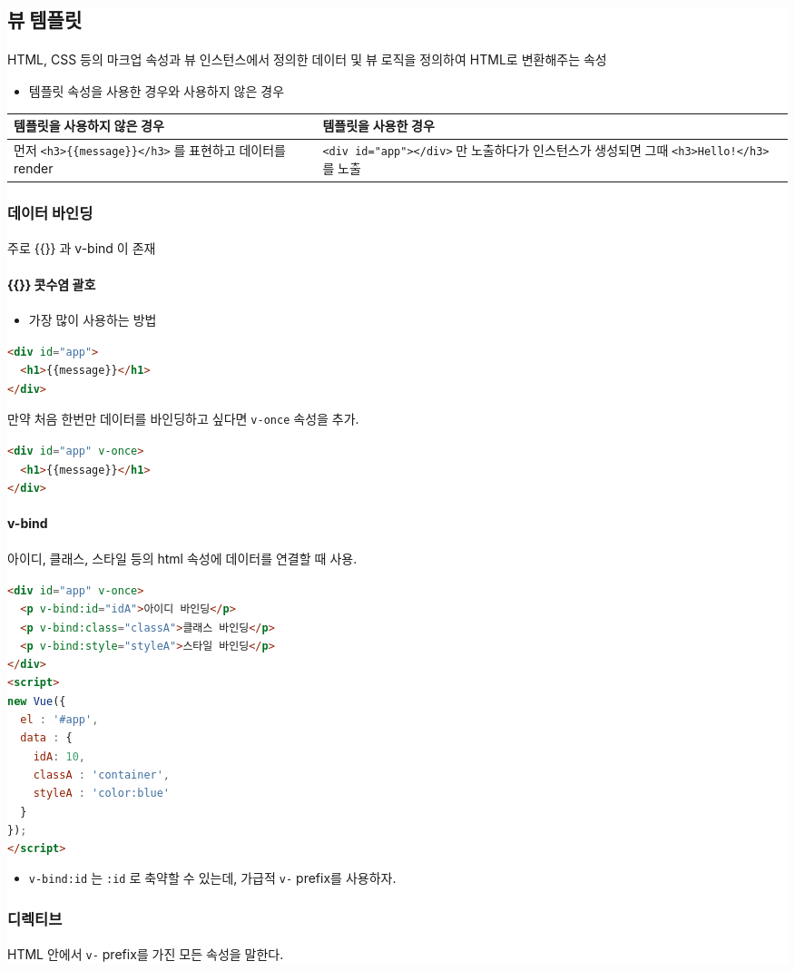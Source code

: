 ## 뷰 템플릿
HTML, CSS 등의 마크업 속성과 뷰 인스턴스에서 정의한 데이터 및 뷰 로직을 정의하여 HTML로 변환해주는 속성

- 템플릿 속성을 사용한 경우와 사용하지 않은 경우

| 템플릿을 사용하지 않은 경우 | 템플릿을 사용한 경우 |
|:--------|:--------|
| 먼저 `<h3>{{message}}</h3>` 를 표현하고 데이터를 render | `<div id="app"></div>` 만 노출하다가 인스턴스가 생성되면 그때 `<h3>Hello!</h3>` 를 노출 |

### 데이터 바인딩 
주로 {{}} 과 v-bind 이 존재

#### {{}} 콧수염 괄호
- 가장 많이 사용하는 방법

```html
<div id="app">
  <h1>{{message}}</h1>
</div>
```

만약 처음 한번만 데이터를 바인딩하고 싶다면 `v-once` 속성을 추가.
```html
<div id="app" v-once>
  <h1>{{message}}</h1>
</div>
```

#### v-bind
아이디, 클래스, 스타일 등의 html 속성에 데이터를 연결할 때 사용.
```html
<div id="app" v-once>
  <p v-bind:id="idA">아이디 바인딩</p>
  <p v-bind:class="classA">클래스 바인딩</p>
  <p v-bind:style="styleA">스타일 바인딩</p>
</div>
<script>
new Vue({
  el : '#app',
  data : {
    idA: 10,
    classA : 'container',
    styleA : 'color:blue'
  }
});
</script>
```
- `v-bind:id` 는 `:id` 로 축약할 수 있는데, 가급적 `v-` prefix를 사용하자.

### 디렉티브
HTML 안에서 `v-` prefix를 가진 모든 속성을 말한다.
